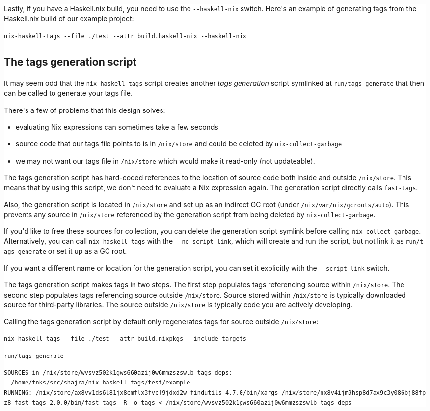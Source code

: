Lastly, if you have a Haskell.nix build, you need to use the `--haskell-nix` switch. Here's an example of generating tags from the Haskell.nix build of our example project:

```shell
nix-haskell-tags --file ./test --attr build.haskell-nix --haskell-nix
```

## The tags generation script<a id="sec-3-3"></a>

It may seem odd that the `nix-haskell-tags` script creates another *tags generation* script symlinked at `run/tags-generate` that then can be called to generate your tags file.

There's a few of problems that this design solves:

-   evaluating Nix expressions can sometimes take a few seconds

-   source code that our tags file points to is in `/nix/store` and could be deleted by `nix-collect-garbage`

-   we may not want our tags file in `/nix/store` which would make it read-only (not updateable).

The tags generation script has hard-coded references to the location of source code both inside and outside `/nix/store`. This means that by using this script, we don't need to evaluate a Nix expression again. The generation script directly calls `fast-tags`.

Also, the generation script is located in `/nix/store` and set up as an indirect GC root (under `/nix/var/nix/gcroots/auto`). This prevents any source in `/nix/store` referenced by the generation script from being deleted by `nix-collect-garbage`.

If you'd like to free these sources for collection, you can delete the generation script symlink before calling `nix-collect-garbage`. Alternatively, you can call `nix-haskell-tags` with the `--no-script-link`, which will create and run the script, but not link it as `run/tags-generate` or set it up as a GC root.

If you want a different name or location for the generation script, you can set it explicitly with the `--script-link` switch.

The tags generation script makes tags in two steps. The first step populates tags referencing source within `/nix/store`. The second step populates tags referencing source outside `/nix/store`. Source stored within `/nix/store` is typically downloaded source for third-party libraries. The source outside `/nix/store` is typically code you are actively developing.

Calling the tags generation script by default only regenerates tags for source outside `/nix/store`:

```shell
nix-haskell-tags --file ./test --attr build.nixpkgs --include-targets
```

```shell
run/tags-generate
```

    
    SOURCES in /nix/store/wvsvz502k1gws660azij0w6mmzszswlb-tags-deps:
    - /home/tnks/src/shajra/nix-haskell-tags/test/example
    RUNNING: /nix/store/ax8vv1ds6l81jx8cmflx3fvcl9jdxd2w-findutils-4.7.0/bin/xargs /nix/store/nx8v4ijm9hsp8d7ax9c3y086bj88fpz8-fast-tags-2.0.0/bin/fast-tags -R -o tags < /nix/store/wvsvz502k1gws660azij0w6mmzszswlb-tags-deps

